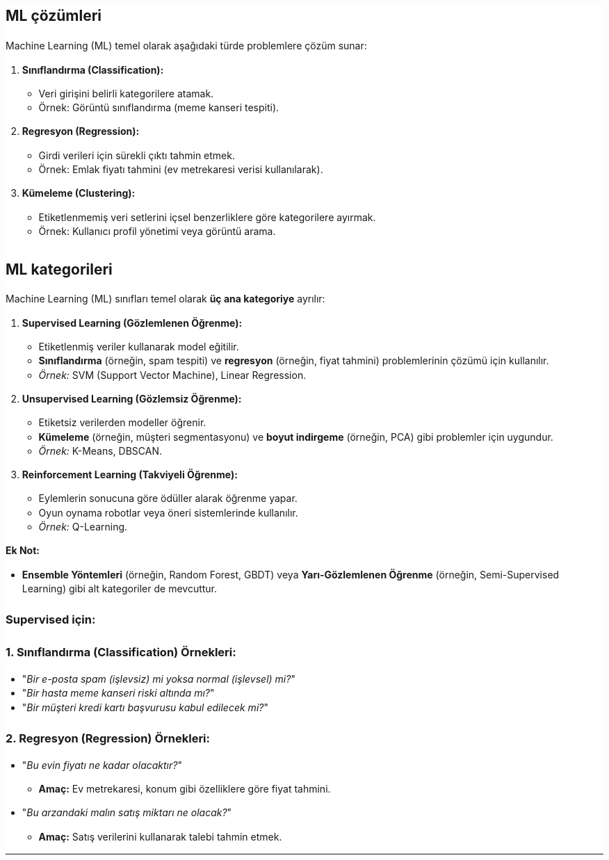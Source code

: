 ## ML çözümleri

Machine Learning (ML) temel olarak aşağıdaki türde problemlere çözüm sunar:

1. **Sınıflandırma (Classification):**
   - Veri girişini belirli kategorilere atamak.
   - Örnek: Görüntü sınıflandırma (meme kanseri tespiti).

2. **Regresyon (Regression):**
   - Girdi verileri için sürekli çıktı tahmin etmek.
   - Örnek: Emlak fiyatı tahmini (ev metrekaresi verisi kullanılarak).

3. **Kümeleme (Clustering):**
   - Etiketlenmemiş veri setlerini içsel benzerliklere göre kategorilere ayırmak.
   - Örnek: Kullanıcı profil yönetimi veya görüntü arama.

## ML kategorileri
Machine Learning (ML) sınıfları temel olarak **üç ana kategoriye** ayrılır:

1. **Supervised Learning (Gözlemlenen Öğrenme):**
   - Etiketlenmiş veriler kullanarak model eğitilir.
   - **Sınıflandırma** (örneğin, spam tespiti) ve **regresyon** (örneğin, fiyat tahmini) problemlerinin çözümü için kullanılır.
   - *Örnek:* SVM (Support Vector Machine), Linear Regression.

2. **Unsupervised Learning (Gözlemsiz Öğrenme):**
   - Etiketsiz verilerden modeller öğrenir.
   - **Kümeleme** (örneğin, müşteri segmentasyonu) ve **boyut indirgeme** (örneğin, PCA) gibi problemler için uygundur.
   - *Örnek:* K-Means, DBSCAN.

3. **Reinforcement Learning (Takviyeli Öğrenme):**
   - Eylemlerin sonucuna göre ödüller alarak öğrenme yapar.
   - Oyun oynama robotlar veya öneri sistemlerinde kullanılır.
   - *Örnek:* Q-Learning.

**Ek Not:**
- **Ensemble Yöntemleri** (örneğin, Random Forest, GBDT) veya **Yarı-Gözlemlenen Öğrenme** (örneğin, Semi-Supervised Learning) gibi alt kategoriler de mevcuttur.

### Supervised için:
### **1. Sınıflandırma (Classification) Örnekleri:**
- "*Bir e-posta spam (işlevsiz) mi yoksa normal (işlevsel) mi?*"
- "*Bir hasta meme kanseri riski altında mı?*"
- "*Bir müşteri kredi kartı başvurusu kabul edilecek mi?*"

### **2. Regresyon (Regression) Örnekleri:**
- "*Bu evin fiyatı ne kadar olacaktır?*"
  - **Amaç:** Ev metrekaresi, konum gibi özelliklere göre fiyat tahmini.

- "*Bu arzandaki malın satış miktarı ne olacak?*"
  - **Amaç:** Satış verilerini kullanarak talebi tahmin etmek.
  
---